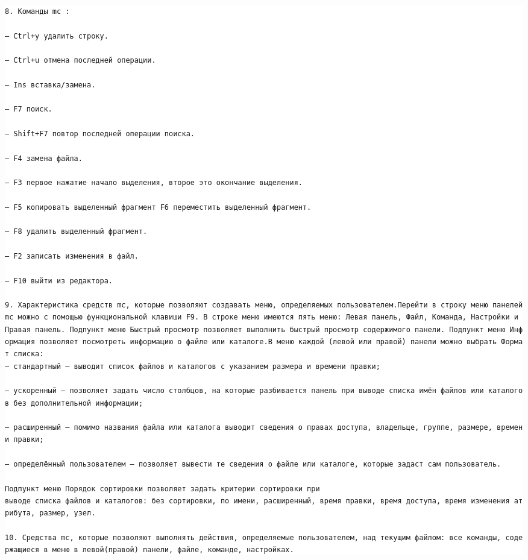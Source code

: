     8. Команды mc :

    – Ctrl+y удалить строку.

    – Ctrl+u отмена последней операции.

    – Ins вставка/замена.

    – F7 поиск.

    – Shift+F7 повтор последней операции поиска.

    – F4 замена файла.

    – F3 первое нажатие начало выделения, второе это окончание выделения.

    – F5 копировать выделенный фрагмент F6 переместить выделенный фрагмент.

    – F8 удалить выделенный фрагмент.

    – F2 записать изменения в файл.

    – F10 выйти из редактора.

    9. Характеристика средств mc, которые позволяют создавать меню, определяемых пользователем.Перейти в строку меню панелей mc можно с помощью функциональной клавиши F9. В строке меню имеются пять меню: Левая панель, Файл, Команда, Настройки и Правая панель. Подпункт меню Быстрый просмотр позволяет выполнить быстрый просмотр содержимого панели. Подпункт меню Информация позволяет посмотреть информацию о файле или каталоге.В меню каждой (левой или правой) панели можно выбрать Формат списка:
    – стандартный — выводит список файлов и каталогов с указанием размера и времени правки;

    – ускоренный — позволяет задать число столбцов, на которые разбивается панель при выводе списка имён файлов или каталогов без дополнительной информации;

    – расширенный — помимо названия файла или каталога выводит сведения о правах доступа, владельце, группе, размере, времени правки;

    – определённый пользователем — позволяет вывести те сведения о файле или каталоге, которые задаст сам пользователь.

    Подпункт меню Порядок сортировки позволяет задать критерии сортировки при
    выводе списка файлов и каталогов: без сортировки, по имени, расширенный, время правки, время доступа, время изменения атрибута, размер, узел.

    10. Средства mc, которые позволяют выполнять действия, определяемые пользователем, над текущим файлом: все команды, содержащиеся в меню в левой(правой) панели, файле, команде, настройках.